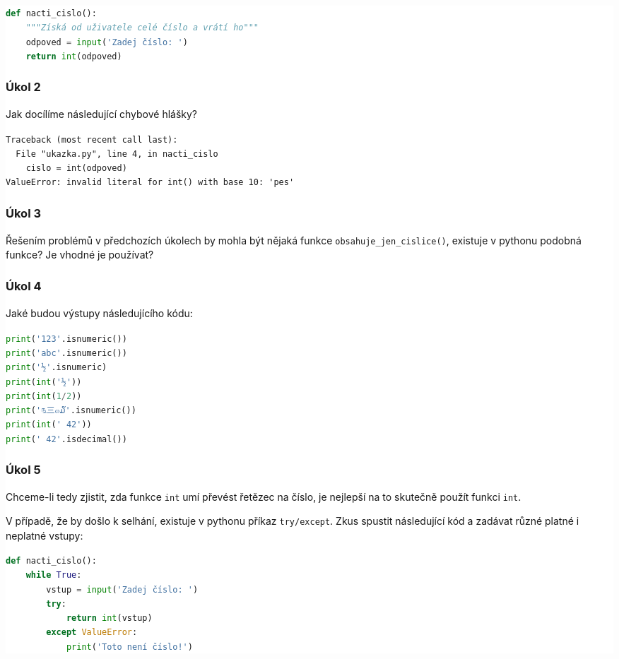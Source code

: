```python
def nacti_cislo():
    """Získá od uživatele celé číslo a vrátí ho"""
    odpoved = input('Zadej číslo: ')
    return int(odpoved)
```

### Úkol 2

Jak docílíme následující chybové hlášky?

```
Traceback (most recent call last):
  File "ukazka.py", line 4, in nacti_cislo
    cislo = int(odpoved)
ValueError: invalid literal for int() with base 10: 'pes'
```

### Úkol 3

Řešením problémů v předchozích úkolech by mohla být nějaká funkce `obsahuje_jen_cislice()`, existuje v pythonu podobná funkce? Je vhodné je používat?

### Úkol 4

Jaké budou výstupy následujícího kódu:

```python
print('123'.isnumeric())
print('abc'.isnumeric())
print('½'.isnumeric)
print(int('½'))
print(int(1/2))
print('௩三๓໓'.isnumeric())
print(int(' 42'))
print(' 42'.isdecimal())
```

### Úkol 5

Chceme-li tedy zjistit, zda funkce `int` umí převést řetězec na číslo, je nejlepší na to skutečně použít funkci `int`.

V případě, že by došlo k selhání, existuje v pythonu příkaz `try/except`. Zkus spustit následující kód a zadávat různé platné i neplatné vstupy:

```python
def nacti_cislo():
    while True:
        vstup = input('Zadej číslo: ')
        try:
            return int(vstup)
        except ValueError:
            print('Toto není číslo!')
```

